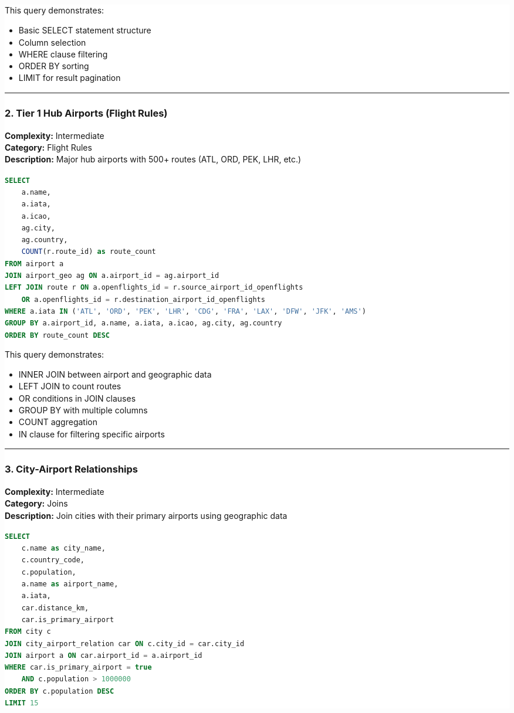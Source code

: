 This query demonstrates:
- Basic SELECT statement structure
- Column selection
- WHERE clause filtering
- ORDER BY sorting
- LIMIT for result pagination

---

### 2. Tier 1 Hub Airports (Flight Rules)
**Complexity:** Intermediate  
**Category:** Flight Rules  
**Description:** Major hub airports with 500+ routes (ATL, ORD, PEK, LHR, etc.)

```sql
SELECT 
    a.name,
    a.iata,
    a.icao,
    ag.city,
    ag.country,
    COUNT(r.route_id) as route_count
FROM airport a
JOIN airport_geo ag ON a.airport_id = ag.airport_id
LEFT JOIN route r ON a.openflights_id = r.source_airport_id_openflights 
    OR a.openflights_id = r.destination_airport_id_openflights
WHERE a.iata IN ('ATL', 'ORD', 'PEK', 'LHR', 'CDG', 'FRA', 'LAX', 'DFW', 'JFK', 'AMS')
GROUP BY a.airport_id, a.name, a.iata, a.icao, ag.city, ag.country
ORDER BY route_count DESC
```

This query demonstrates:
- INNER JOIN between airport and geographic data
- LEFT JOIN to count routes
- OR conditions in JOIN clauses
- GROUP BY with multiple columns
- COUNT aggregation
- IN clause for filtering specific airports

---

### 3. City-Airport Relationships
**Complexity:** Intermediate  
**Category:** Joins  
**Description:** Join cities with their primary airports using geographic data

```sql
SELECT 
    c.name as city_name,
    c.country_code,
    c.population,
    a.name as airport_name,
    a.iata,
    car.distance_km,
    car.is_primary_airport
FROM city c
JOIN city_airport_relation car ON c.city_id = car.city_id
JOIN airport a ON car.airport_id = a.airport_id
WHERE car.is_primary_airport = true
    AND c.population > 1000000
ORDER BY c.population DESC
LIMIT 15
```

